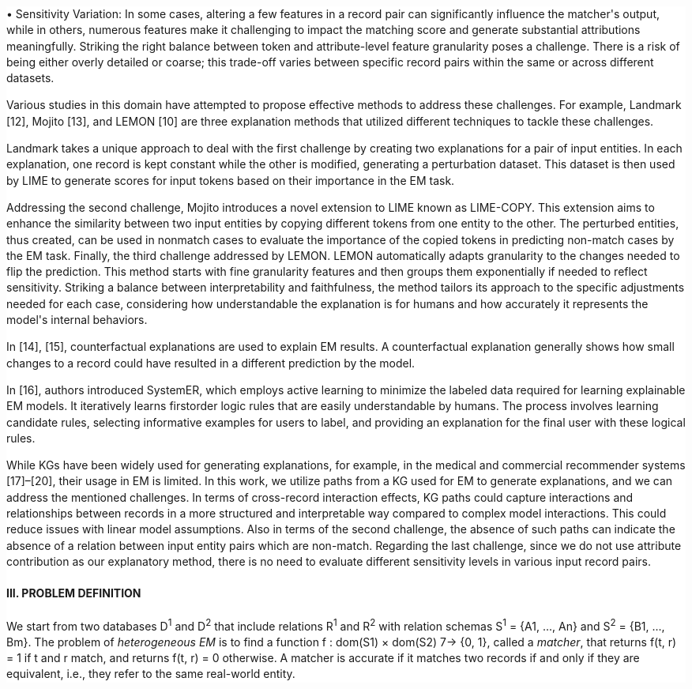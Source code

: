 • Sensitivity Variation: In some cases, altering a few features in a record pair can significantly influence the matcher's output, while in others, numerous features make it challenging to impact the matching score and generate substantial attributions meaningfully. Striking the right balance between token and attribute-level feature granularity poses a challenge. There is a risk of being either overly detailed or coarse; this trade-off varies between specific record pairs within the same or across different datasets.

Various studies in this domain have attempted to propose effective methods to address these challenges. For example, Landmark [12], Mojito [13], and LEMON [10] are three explanation methods that utilized different techniques to tackle these challenges.

Landmark takes a unique approach to deal with the first challenge by creating two explanations for a pair of input entities. In each explanation, one record is kept constant while the other is modified, generating a perturbation dataset. This dataset is then used by LIME to generate scores for input tokens based on their importance in the EM task.

Addressing the second challenge, Mojito introduces a novel extension to LIME known as LIME-COPY. This extension aims to enhance the similarity between two input entities by copying different tokens from one entity to the other. The perturbed entities, thus created, can be used in nonmatch cases to evaluate the importance of the copied tokens in predicting non-match cases by the EM task. Finally, the third challenge addressed by LEMON. LEMON automatically adapts granularity to the changes needed to flip the prediction. This method starts with fine granularity features and then groups them exponentially if needed to reflect sensitivity. Striking a balance between interpretability and faithfulness, the method tailors its approach to the specific adjustments needed for each case, considering how understandable the explanation is for humans and how accurately it represents the model's internal behaviors.

In [14], [15], counterfactual explanations are used to explain EM results. A counterfactual explanation generally shows how small changes to a record could have resulted in a different prediction by the model.

In [16], authors introduced SystemER, which employs active learning to minimize the labeled data required for learning explainable EM models. It iteratively learns firstorder logic rules that are easily understandable by humans. The process involves learning candidate rules, selecting informative examples for users to label, and providing an explanation for the final user with these logical rules.

While KGs have been widely used for generating explanations, for example, in the medical and commercial recommender systems [17]–[20], their usage in EM is limited. In this work, we utilize paths from a KG used for EM to generate explanations, and we can address the mentioned challenges. In terms of cross-record interaction effects, KG paths could capture interactions and relationships between records in a more structured and interpretable way compared to complex model interactions. This could reduce issues with linear model assumptions. Also in terms of the second challenge, the absence of such paths can indicate the absence of a relation between input entity pairs which are non-match. Regarding the last challenge, since we do not use attribute contribution as our explanatory method, there is no need to evaluate different sensitivity levels in various input record pairs.

#### III. PROBLEM DEFINITION

We start from two databases D<sup>1</sup> and D<sup>2</sup> that include relations R<sup>1</sup> and R<sup>2</sup> with relation schemas S<sup>1</sup> = {A1, ..., An} and S<sup>2</sup> = {B1, ..., Bm}. The problem of *heterogeneous EM* is to find a function f : dom(S1) × dom(S2) 7→ {0, 1}, called a *matcher*, that returns f(t, r) = 1 if t and r match, and returns f(t, r) = 0 otherwise. A matcher is accurate if it matches two records if and only if they are equivalent, i.e., they refer to the same real-world entity.
